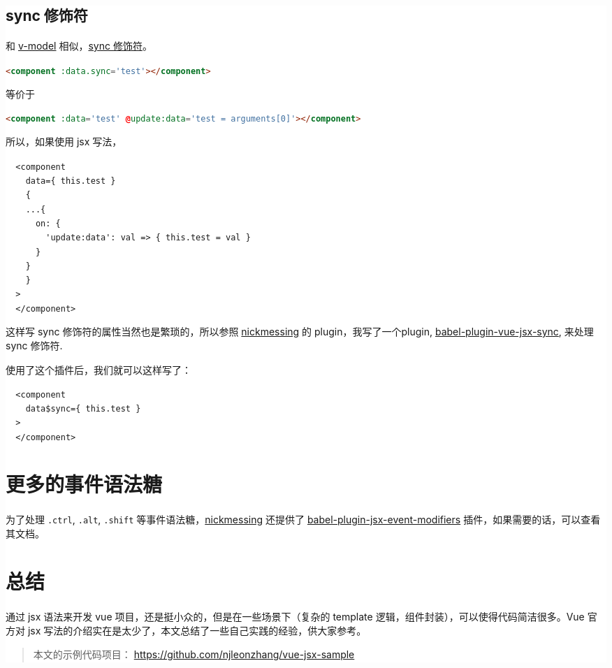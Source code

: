 ## sync 修饰符
和 [v-model](https://cn.vuejs.org/v2/guide/components-custom-events.html#%E8%87%AA%E5%AE%9A%E4%B9%89%E7%BB%84%E4%BB%B6%E7%9A%84-v-model) 相似，[sync 修饰符](https://cn.vuejs.org/v2/guide/components-custom-events.html#sync-%E4%BF%AE%E9%A5%B0%E7%AC%A6)。

```html
<component :data.sync='test'></component>
```

等价于

```html
<component :data='test' @update:data='test = arguments[0]'></component>
```

所以，如果使用 jsx 写法，

```
  <component
    data={ this.test }
    {
    ...{
      on: {
        'update:data': val => { this.test = val }
      }
    }
    }
  >
  </component>
```

这样写 sync 修饰符的属性当然也是繁琐的，所以参照 [nickmessing](https://github.com/nickmessing) 的 plugin，我写了一个plugin, [babel-plugin-vue-jsx-sync](https://github.com/njleonzhang/babel-plugin-vue-jsx-sync), 来处理 sync 修饰符.

使用了这个插件后，我们就可以这样写了：

```
  <component
    data$sync={ this.test }
  >
  </component>
```

# 更多的事件语法糖
为了处理 `.ctrl`, `.alt`, `.shift` 等事件语法糖，[nickmessing](https://github.com/nickmessing) 还提供了 [babel-plugin-jsx-event-modifiers](https://github.com/nickmessing/babel-plugin-jsx-event-modifiers) 插件，如果需要的话，可以查看其文档。

# 总结
通过 jsx 语法来开发 vue 项目，还是挺小众的，但是在一些场景下（复杂的 template 逻辑，组件封装），可以使得代码简洁很多。Vue 官方对 jsx 写法的介绍实在是太少了，本文总结了一些自己实践的经验，供大家参考。

> 本文的示例代码项目： https://github.com/njleonzhang/vue-jsx-sample
